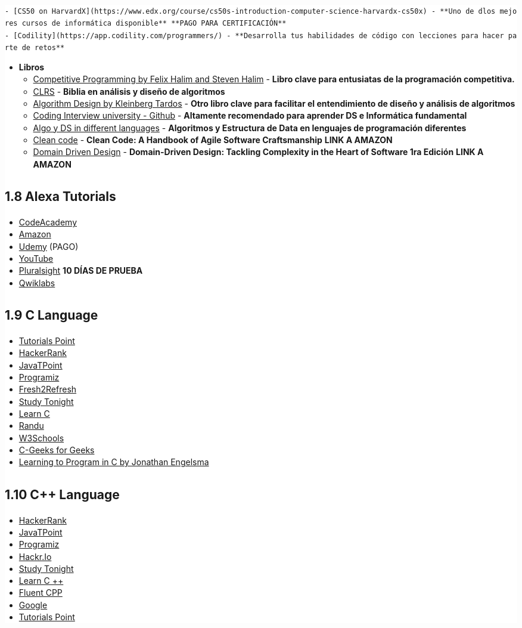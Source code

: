     - [CS50 on HarvardX](https://www.edx.org/course/cs50s-introduction-computer-science-harvardx-cs50x) - **Uno de dlos mejores cursos de informática disponible** **PAGO PARA CERTIFICACIÓN**
    - [Codility](https://app.codility.com/programmers/) - **Desarrolla tus habilidades de código con lecciones para hacer parte de retos**

- **Libros**
    - [Competitive Programming by Felix Halim and Steven Halim](https://www.comp.nus.edu.sg/~stevenha/myteaching/competitive_programming/cp1.pdf) - **Libro clave para entusiatas de la programación competitiva.**
    - [CLRS](https://mcdtu.files.wordpress.com/2017/03/introduction-to-algorithms-3rd-edition-sep-2010.pdf)  - **Biblia en análisis y diseño de algoritmos**
    - [Algorithm Design by Kleinberg Tardos](http://www.cs.sjtu.edu.cn/~jiangli/teaching/CS222/files/materials/Algorithm%20Design.pdf) - **Otro libro clave para facilitar el entendimiento de diseño y análisis de algoritmos**
    - [Coding Interview university - Github](https://github.com/jwasham/coding-interview-university) -  **Altamente recomendado para aprender DS e Informática fundamental**
    - [Algo y DS in different languages](https://github.com/ZoranPandovski/al-go-rithms) - **Algoritmos y Estructura de Data en lenguajes de programación diferentes**
    - [Clean code](https://www.amazon.com/Clean-Code-Handbook-Software-Craftsmanship/dp/0132350882) - **Clean Code: A Handbook of Agile Software Craftsmanship** **LINK A AMAZON**
    - [Domain Driven Design](https://www.amazon.com/Domain-Driven-Design-Tackling-Complexity-Software/dp/0321125215/) - **Domain-Driven Design: Tackling Complexity in the Heart of Software 1ra Edición** **LINK A AMAZON**


## 1.8 Alexa Tutorials
 - [CodeAcademy](https://www.codecademy.com/learn/learn-alexa)
 - [Amazon](https://developer.amazon.com/alexa-skills-kit/tutorials/fact-skill-1)
 - [Udemy](https://www.udemy.com/comprehensive-alexa-skill-development-course/?siteID=Fh5UMknfYAU-DbsLrZFg2AAmpu3BgGbHJQyLSNPUBID=Fh5UMknfYAU) (PAGO)
 - [YouTube](https://www.youtube.com/watch?list=PL2KJmkHeYQTNwlZqLh_ptZhSNZf93e8Spyv=1cx_I0kARnU)
 - [Pluralsight](https://www.pluralsight.com/courses/amazon-echo-developing-alexa-skills) **10 DÍAS DE PRUEBA**
 - [Qwiklabs](https://qwiklabs.com/quests/19)

## 1.9 C Language
 - [Tutorials Point](https://www.tutorialspoint.com/cprogramming/)
 - [HackerRank]( https://www.hackerrank.com/domains/c)
 - [JavaTPoint](https://www.javatpoint.com/c-programming-language-tutorial)
 - [Programiz](https://www.programiz.com/c-programming)
 - [Fresh2Refresh](https://fresh2refresh.com/c-programming/)
 - [Study Tonight](https://www.studytonight.com/c/)
 - [Learn C](https://www.learn-c.org/)
 - [Randu](https://randu.org/tutorials/c/)
 - [W3Schools](https://www.w3schools.in/c-tutorial/)
 - [C-Geeks for Geeks](https://www.geeksforgeeks.org/c-programming-language/)
 - [Learning to Program in C by Jonathan Engelsma](https://www.youtube.com/playlist?list=PLkB3phqR3X40reMCBYSoNUPbDvM4kybMs)


## 1.10 C++ Language
 - [HackerRank](https://www.hackerrank.com/domains/cpp)
 - [JavaTPoint](https://www.javatpoint.com/cpp-tutorial)
 - [Programiz](https://www.programiz.com/cpp-programming)
 - [Hackr.Io](https://hackr.io/tutorials/learn-c-plus-plus)
 - [Study Tonight](https://www.studytonight.com/cpp/)
 - [Learn C ++](http://www.cplusplus.com/doc/tutorial/)
 - [Fluent CPP](https://www.fluentcpp.com/)
 - [Google](https://developers.google.com/edu/c++/)
 - [Tutorials Point](https://www.tutorialspoint.com/cplusplus/)
